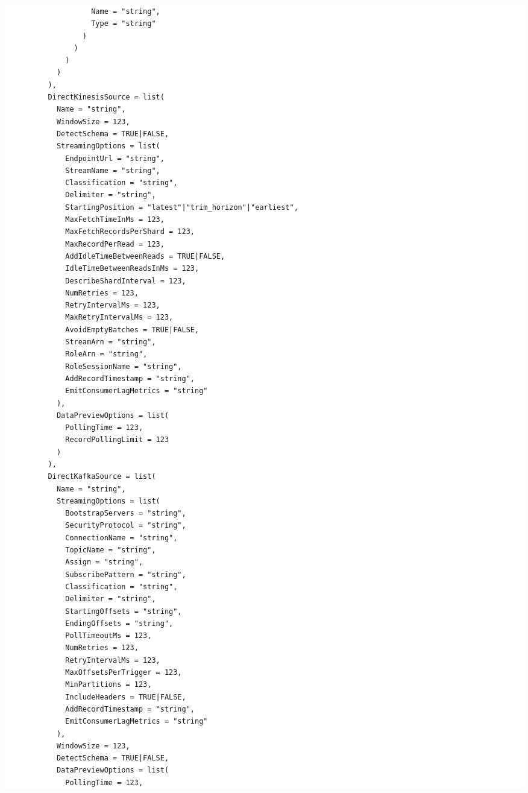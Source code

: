                         Name = "string",
                        Type = "string"
                      )
                    )
                  )
                )
              ),
              DirectKinesisSource = list(
                Name = "string",
                WindowSize = 123,
                DetectSchema = TRUE|FALSE,
                StreamingOptions = list(
                  EndpointUrl = "string",
                  StreamName = "string",
                  Classification = "string",
                  Delimiter = "string",
                  StartingPosition = "latest"|"trim_horizon"|"earliest",
                  MaxFetchTimeInMs = 123,
                  MaxFetchRecordsPerShard = 123,
                  MaxRecordPerRead = 123,
                  AddIdleTimeBetweenReads = TRUE|FALSE,
                  IdleTimeBetweenReadsInMs = 123,
                  DescribeShardInterval = 123,
                  NumRetries = 123,
                  RetryIntervalMs = 123,
                  MaxRetryIntervalMs = 123,
                  AvoidEmptyBatches = TRUE|FALSE,
                  StreamArn = "string",
                  RoleArn = "string",
                  RoleSessionName = "string",
                  AddRecordTimestamp = "string",
                  EmitConsumerLagMetrics = "string"
                ),
                DataPreviewOptions = list(
                  PollingTime = 123,
                  RecordPollingLimit = 123
                )
              ),
              DirectKafkaSource = list(
                Name = "string",
                StreamingOptions = list(
                  BootstrapServers = "string",
                  SecurityProtocol = "string",
                  ConnectionName = "string",
                  TopicName = "string",
                  Assign = "string",
                  SubscribePattern = "string",
                  Classification = "string",
                  Delimiter = "string",
                  StartingOffsets = "string",
                  EndingOffsets = "string",
                  PollTimeoutMs = 123,
                  NumRetries = 123,
                  RetryIntervalMs = 123,
                  MaxOffsetsPerTrigger = 123,
                  MinPartitions = 123,
                  IncludeHeaders = TRUE|FALSE,
                  AddRecordTimestamp = "string",
                  EmitConsumerLagMetrics = "string"
                ),
                WindowSize = 123,
                DetectSchema = TRUE|FALSE,
                DataPreviewOptions = list(
                  PollingTime = 123,